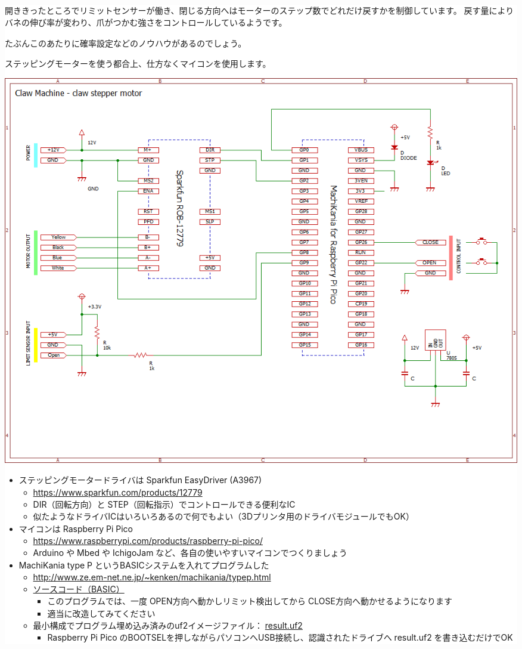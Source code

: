 開ききったところでリミットセンサーが働き、閉じる方向へはモーターのステップ数でどれだけ戻すかを制御しています。
戻す量によりバネの伸び率が変わり、爪がつかむ強さをコントロールしているようです。

たぶんこのあたりに確率設定などのノウハウがあるのでしょう。

ステッピングモーターを使う都合上、仕方なくマイコンを使用します。

<img src="https://github.com/okini3939/ClawMachine/raw/main/images/clawmachine_claw.png" alt="回路図 Claw" />

- ステッピングモータードライバは Sparkfun EasyDriver (A3967)
  - https://www.sparkfun.com/products/12779
  - DIR（回転方向）と STEP（回転指示）でコントロールできる便利なIC
  - 似たようなドライバICはいろいろあるので何でもよい（3Dプリンタ用のドライバモジュールでもOK）
- マイコンは Raspberry Pi Pico
  - https://www.raspberrypi.com/products/raspberry-pi-pico/
  - Arduino や Mbed や IchigoJam など、各自の使いやすいマイコンでつくりましょう
- MachiKania type P というBASICシステムを入れてプログラムした
  - http://www.ze.em-net.ne.jp/~kenken/machikania/typep.html
  - <a href="https://github.com/okini3939/ClawMachine/raw/main/machikap/machikap.bas">ソースコード（BASIC）</a>
    - このプログラムでは、一度 OPEN方向へ動かしリミット検出してから CLOSE方向へ動かせるようになります
    - 適当に改造してみてください
  - 最小構成でプログラム埋め込み済みのuf2イメージファイル： <a href="https://github.com/okini3939/ClawMachine/raw/main/machikap/result.uf2">result.uf2</a>
    - Raspberry Pi Pico のBOOTSELを押しながらパソコンへUSB接続し、認識されたドライブへ result.uf2 を書き込むだけでOK
